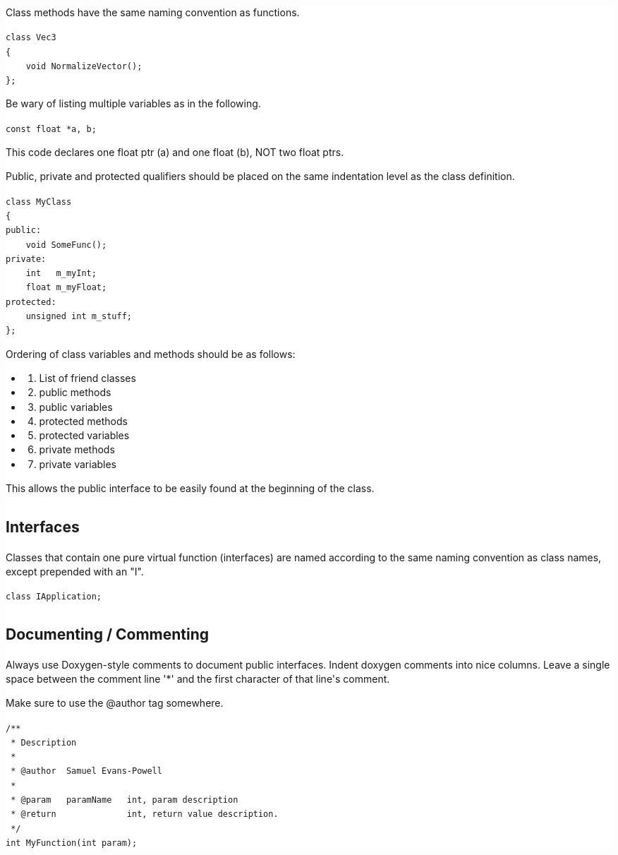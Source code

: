 Class methods have the same naming convention as functions.

```
class Vec3
{
    void NormalizeVector();
};
```

Be wary of listing multiple variables as in the following.

`const float *a, b;`

This code declares one float ptr (a) and one float (b), NOT two float ptrs.

Public, private and protected qualifiers should be placed on the same indentation
level as the class definition.

```
class MyClass
{
public:
    void SomeFunc();
private:
    int   m_myInt;
    float m_myFloat;
protected:
    unsigned int m_stuff;
};
```

Ordering of class variables and methods should be as follows:
* 1. List of friend classes
* 2. public methods
* 3. public variables
* 4. protected methods
* 5. protected variables
* 6. private methods
* 7. private variables

This allows the public interface to be easily found at the beginning of the class.

## Interfaces

Classes that contain one pure virtual function (interfaces) are named according
to the same naming convention as class names, except prepended with an "I".

```class IApplication;```

## Documenting / Commenting

Always use Doxygen-style comments to document public interfaces. Indent
doxygen comments into nice columns. Leave a single space between the comment 
line '*' and the first character of that line's comment.

Make sure to use the @author tag somewhere.

```
/**
 * Description
 *
 * @author  Samuel Evans-Powell
 *
 * @param   paramName   int, param description
 * @return              int, return value description.
 */
int MyFunction(int param);
```

```